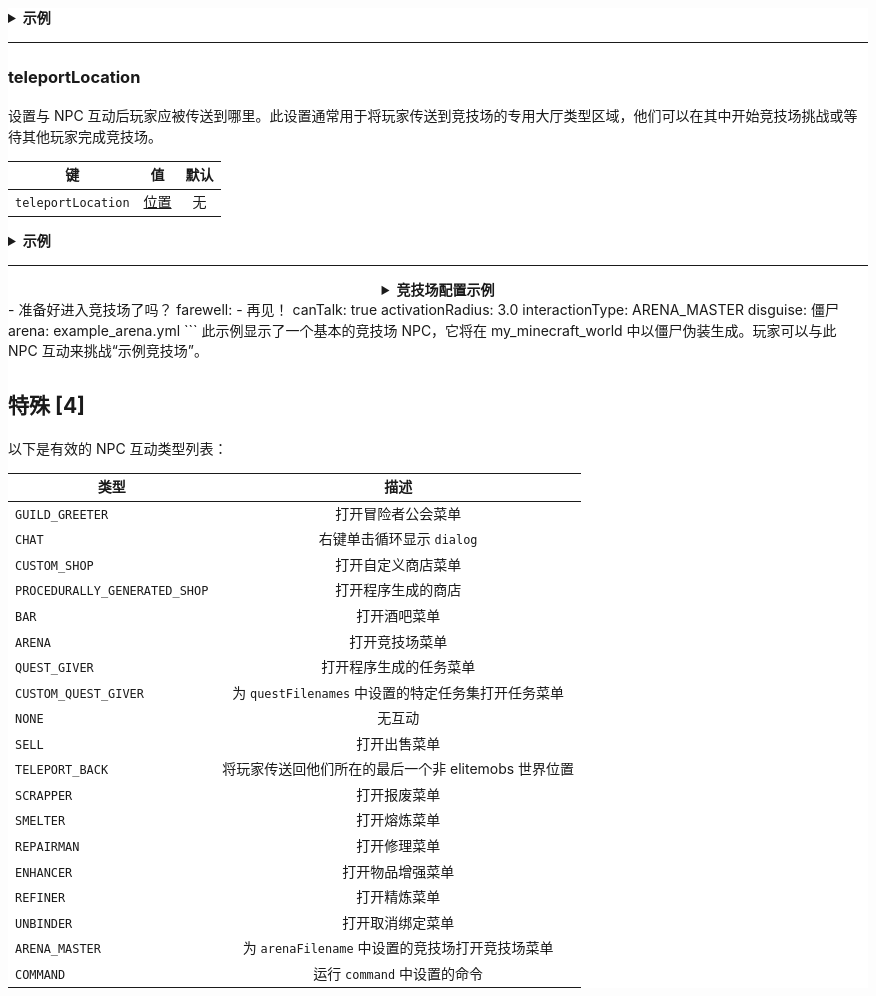 <details><summary><b>示例</b></summary></details>

***

### teleportLocation

设置与 NPC 互动后玩家应被传送到哪里。此设置通常用于将玩家传送到竞技场的专用大厅类型区域，他们可以在其中开始竞技场挑战或等待其他玩家完成竞技场。

| 键                  |        值        | 默认 |
|--------------------|:---------------:|:--:|
| `teleportLocation` | [位置](#location) | 无  |

<details><summary><b>示例</b></summary></details>

</div>

***

<details><summary align="center"><b>竞技场配置示例</b></summary></details>
- 准备好进入竞技场了吗？
farewell:
  - 再见！
canTalk: true
activationRadius: 3.0
interactionType: ARENA_MASTER
disguise: 僵尸
arena: example_arena.yml
```
此示例显示了一个基本的竞技场 NPC，它将在 my_minecraft_world 中以僵尸伪装生成。玩家可以与此 NPC 互动来挑战“示例竞技场”。

</div>

</details>

## 特殊 [4]

以下是有效的 NPC 互动类型列表：

| 类型                            |                 描述                 |
|-------------------------------|:----------------------------------:|
| `GUILD_GREETER`               |             打开冒险者公会菜单              |
| `CHAT`                        |         右键单击循环显示 `dialog`          |
| `CUSTOM_SHOP`                 |             打开自定义商店菜单              |
| `PROCEDURALLY_GENERATED_SHOP` |             打开程序生成的商店              |
| `BAR`                         |               打开酒吧菜单               |
| `ARENA`                       |              打开竞技场菜单               |
| `QUEST_GIVER`                 |            打开程序生成的任务菜单             |
| `CUSTOM_QUEST_GIVER`          | 为 `questFilenames` 中设置的特定任务集打开任务菜单 |
| `NONE`                        |                无互动                 |
| `SELL`                        |               打开出售菜单               |
| `TELEPORT_BACK`               |  将玩家传送回他们所在的最后一个非 elitemobs 世界位置   |
| `SCRAPPER`                    |               打开报废菜单               |
| `SMELTER`                     |               打开熔炼菜单               |
| `REPAIRMAN`                   |               打开修理菜单               |
| `ENHANCER`                    |              打开物品增强菜单              |
| `REFINER`                     |               打开精炼菜单               |
| `UNBINDER`                    |              打开取消绑定菜单              |
| `ARENA_MASTER`                |  为 `arenaFilename` 中设置的竞技场打开竞技场菜单  |
| `COMMAND`                     |        运行 `command` 中设置的命令         |
